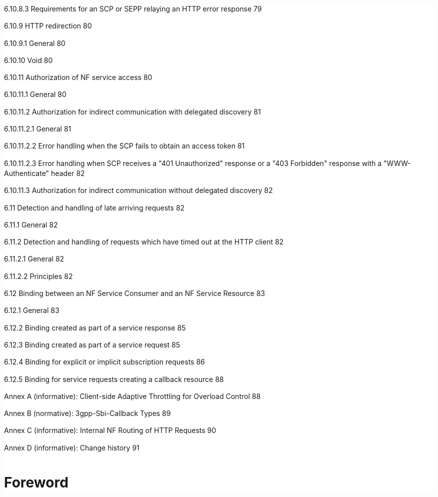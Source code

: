 6.10.8.3 Requirements for an SCP or SEPP relaying an HTTP error response
79

6.10.9 HTTP redirection 80

6.10.9.1 General 80

6.10.10 Void 80

6.10.11 Authorization of NF service access 80

6.10.11.1 General 80

6.10.11.2 Authorization for indirect communication with delegated
discovery 81

6.10.11.2.1 General 81

6.10.11.2.2 Error handling when the SCP fails to obtain an access token
81

6.10.11.2.3 Error handling when SCP receives a \"401 Unauthorized\"
response or a \"403 Forbidden\" response with a \"WWW-Authenticate\"
header 82

6.10.11.3 Authorization for indirect communication without delegated
discovery 82

6.11 Detection and handling of late arriving requests 82

6.11.1 General 82

6.11.2 Detection and handling of requests which have timed out at the
HTTP client 82

6.11.2.1 General 82

6.11.2.2 Principles 82

6.12 Binding between an NF Service Consumer and an NF Service Resource
83

6.12.1 General 83

6.12.2 Binding created as part of a service response 85

6.12.3 Binding created as part of a service request 85

6.12.4 Binding for explicit or implicit subscription requests 86

6.12.5 Binding for service requests creating a callback resource 88

Annex A (informative): Client-side Adaptive Throttling for Overload
Control 88

Annex B (normative): 3gpp-Sbi-Callback Types 89

Annex C (informative): Internal NF Routing of HTTP Requests 90

Annex D (informative): Change history 91

 Foreword
========
